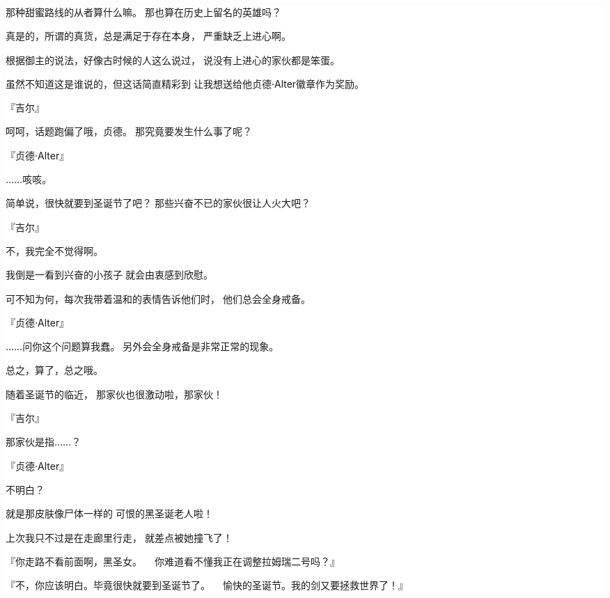 那种甜蜜路线的从者算什么嘛。
那也算在历史上留名的英雄吗？

真是的，所谓的真货，总是满足于存在本身，
严重缺乏上进心啊。

根据御主的说法，好像古时候的人这么说过，
说没有上进心的家伙都是笨蛋。

虽然不知道这是谁说的，但这话简直精彩到
让我想送给他贞德·Alter徽章作为奖励。

『吉尔』

呵呵，话题跑偏了哦，贞德。
那究竟要发生什么事了呢？

『贞德·Alter』

……咳咳。

简单说，很快就要到圣诞节了吧？
那些兴奋不已的家伙很让人火大吧？

『吉尔』

不，我完全不觉得啊。

我倒是一看到兴奋的小孩子
就会由衷感到欣慰。

可不知为何，每次我带着温和的表情告诉他们时，
他们总会全身戒备。

『贞德·Alter』

……问你这个问题算我蠢。
另外会全身戒备是非常正常的现象。

总之，算了，总之哦。

随着圣诞节的临近，
那家伙也很激动啦，那家伙！

『吉尔』

那家伙是指……？

『贞德·Alter』

不明白？

就是那皮肤像尸体一样的
可恨的黑圣诞老人啦！

上次我只不过是在走廊里行走，
就差点被她撞飞了！

『你走路不看前面啊，黑圣女。
　你难道看不懂我正在调整拉姆瑞二号吗？』

『不，你应该明白。毕竟很快就要到圣诞节了。
　愉快的圣诞节。我的剑又要拯救世界了！』
